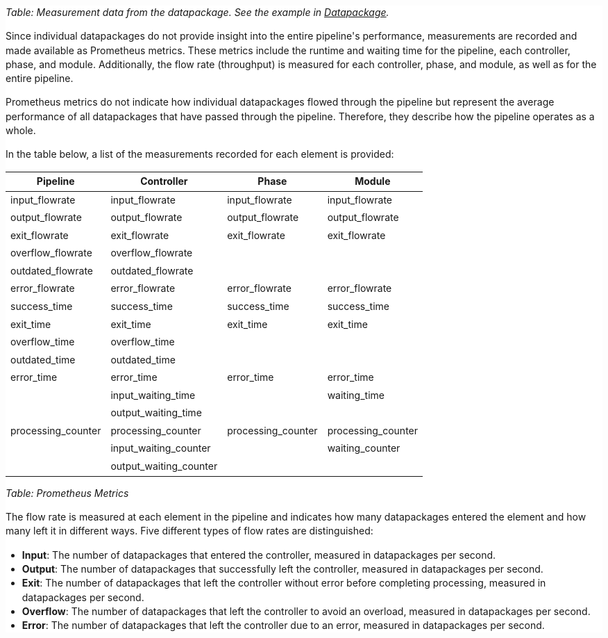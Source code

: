 *Table: Measurement data from the datapackage. See the example in [Datapackage](#datapackage).*

Since individual datapackages do not provide insight into the entire pipeline's performance, measurements are recorded and made available as Prometheus metrics. These metrics include the runtime and waiting time for the pipeline, each controller, phase, and module. Additionally, the flow rate (throughput) is measured for each controller, phase, and module, as well as for the entire pipeline.

Prometheus metrics do not indicate how individual datapackages flowed through the pipeline but represent the average performance of all datapackages that have passed through the pipeline. Therefore, they describe how the pipeline operates as a whole.

In the table below, a list of the measurements recorded for each element is provided:

| Pipeline        | Controller     | Phase         | Module        |
|-----------------|----------------|---------------|---------------|
| input_flowrate  | input_flowrate | input_flowrate| input_flowrate|
| output_flowrate | output_flowrate| output_flowrate| output_flowrate|
| exit_flowrate   | exit_flowrate  | exit_flowrate | exit_flowrate |
| overflow_flowrate| overflow_flowrate|            |               |
| outdated_flowrate| outdated_flowrate|             |               |
| error_flowrate  | error_flowrate | error_flowrate| error_flowrate|
| success_time    | success_time   | success_time  | success_time  |
| exit_time       | exit_time      | exit_time     | exit_time     |
| overflow_time   | overflow_time  |               |               |
| outdated_time   | outdated_time  |               |               |
| error_time      | error_time     | error_time    | error_time    |
|                 | input_waiting_time|            | waiting_time  |
|                 | output_waiting_time|           |               |
| processing_counter| processing_counter| processing_counter| processing_counter|
|                 | input_waiting_counter|         | waiting_counter|
|                 | output_waiting_counter|        |               |

*Table: Prometheus Metrics*

The flow rate is measured at each element in the pipeline and indicates how many datapackages entered the element and how many left it in different ways. Five different types of flow rates are distinguished:

- **Input**: The number of datapackages that entered the controller, measured in datapackages per second.
- **Output**: The number of datapackages that successfully left the controller, measured in datapackages per second.
- **Exit**: The number of datapackages that left the controller without error before completing processing, measured in datapackages per second.
- **Overflow**: The number of datapackages that left the controller to avoid an overload, measured in datapackages per second.
- **Error**: The number of datapackages that left the controller due to an error, measured in datapackages per second.
